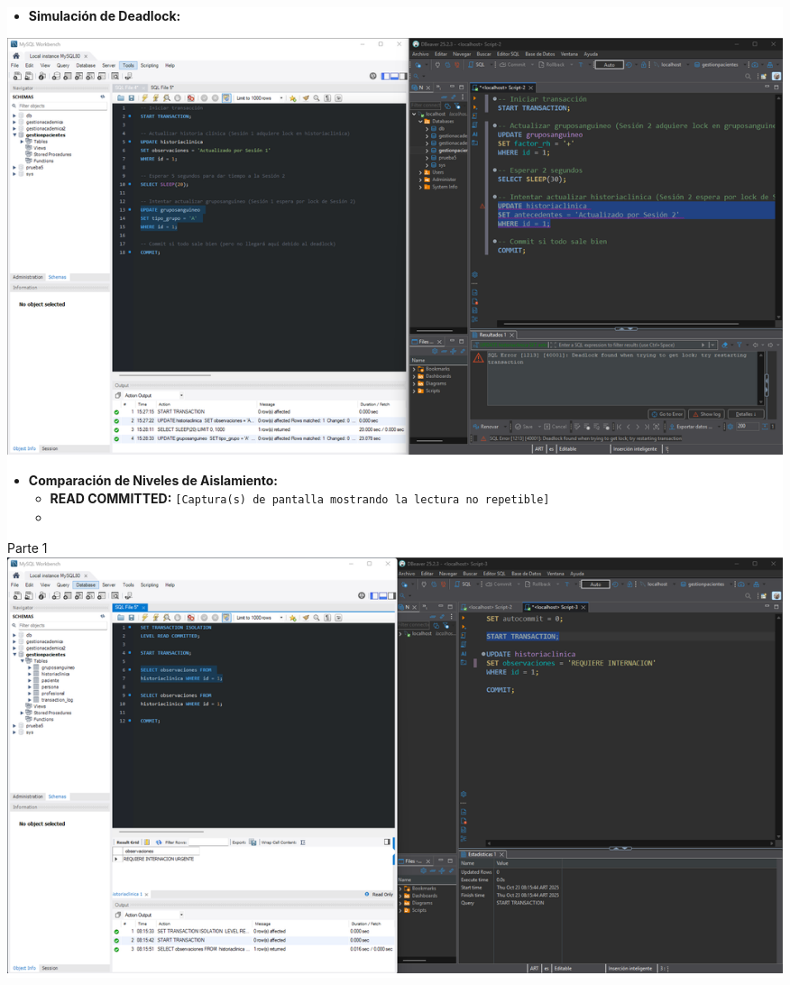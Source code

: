 - **Simulación de Deadlock:**

![Captura](../anexos/capturas/deadlock.png)

- **Comparación de Niveles de Aislamiento:**
  - **READ COMMITTED:** `[Captura(s) de pantalla mostrando la lectura no repetible]`
  - 
Parte 1
![Captura](../anexos/capturas/Commited.png) 
